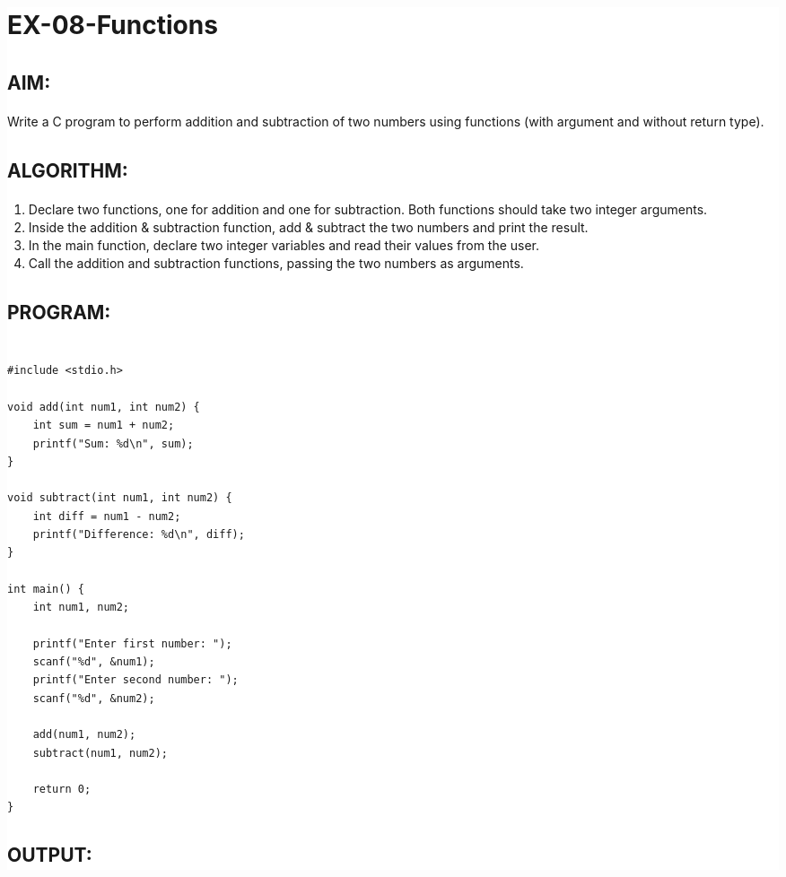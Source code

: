 
# EX-08-Functions

## AIM:

Write a C program to perform addition and subtraction of two numbers using functions (with argument and without return type).

## ALGORITHM:

1.	Declare two functions, one for addition and one for subtraction. Both functions should take two integer arguments.
2.	Inside the addition & subtraction function, add & subtract the two numbers and print the result.
3.	In the main function, declare two integer variables and read their values from the user.
4.	Call the addition and subtraction functions, passing the two numbers as arguments.

## PROGRAM:
```

#include <stdio.h>

void add(int num1, int num2) {
    int sum = num1 + num2;
    printf("Sum: %d\n", sum);
}

void subtract(int num1, int num2) {
    int diff = num1 - num2;
    printf("Difference: %d\n", diff);
}

int main() {
    int num1, num2;

    printf("Enter first number: ");
    scanf("%d", &num1);
    printf("Enter second number: ");
    scanf("%d", &num2);

    add(num1, num2);
    subtract(num1, num2);

    return 0;
}

```

## OUTPUT:
